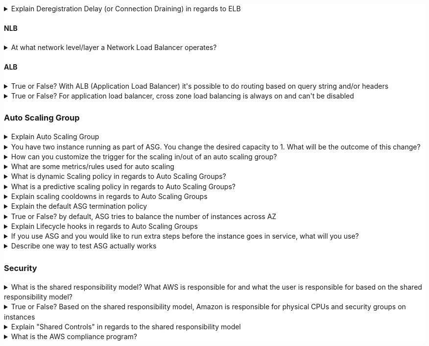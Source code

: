 <details><summary>Explain Deregistration Delay (or Connection Draining) in regards to ELB</summary></details>

#### NLB

<details><summary>At what network level/layer a Network Load Balancer operates?</summary></details>

#### ALB

<details><summary>True or False? With ALB (Application Load Balancer) it's possible to do routing based on query string and/or headers</summary></details>

<details><summary>True or False? For application load balancer, cross zone load balancing is always on and can't be disabled</summary></details>

### Auto Scaling Group

<details><summary>Explain Auto Scaling Group</summary></details>

<details><summary>You have two instance running as part of ASG. You change the desired capacity to 1. What will be the outcome of this change?</summary></details>

<details><summary>How can you customize the trigger for the scaling in/out of an auto scaling group?</summary></details>

<details><summary>What are some metrics/rules used for auto scaling</summary></details>

<details><summary>What is dynamic Scaling policy in regards to Auto Scaling Groups?</summary></details>

<details><summary>What is a predictive scaling policy in regards to Auto Scaling Groups?</summary></details>

<details><summary>Explain scaling cooldowns in regards to Auto Scaling Groups</summary></details>

<details><summary>Explain the default ASG termination policy</summary></details>

<details><summary>True or False? by default, ASG tries to balance the number of instances across AZ</summary></details>

<details><summary>Explain Lifecycle hooks in regards to Auto Scaling Groups</summary></details>

<details><summary>If you use ASG and you would like to run extra steps before the instance goes in service, what will you use? </summary></details>

<details><summary>Describe one way to test ASG actually works</summary></details>

### Security

<details><summary>What is the shared responsibility model? What AWS is responsible for and what the user is responsible for based on the shared responsibility model?</summary></details>

<details><summary>True or False? Based on the shared responsibility model, Amazon is responsible for physical CPUs and security groups on instances</summary></details>

<details><summary>Explain "Shared Controls" in regards to the shared responsibility model</summary></details>

<details><summary>What is the AWS compliance program?</summary></details>
